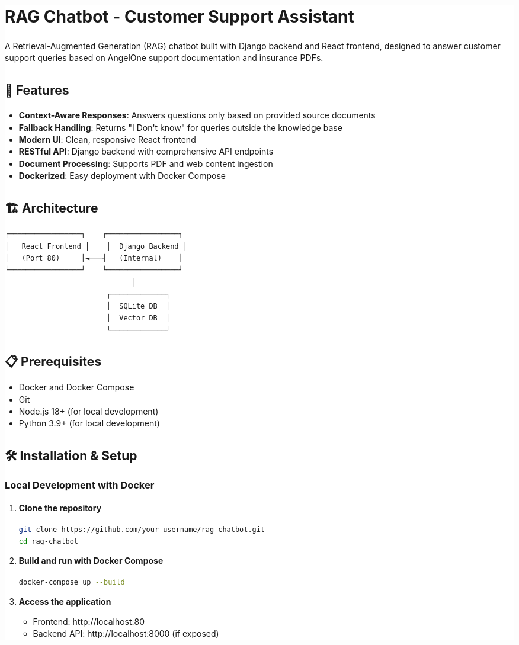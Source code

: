 # RAG Chatbot - Customer Support Assistant

A Retrieval-Augmented Generation (RAG) chatbot built with Django backend and React frontend, designed to answer customer support queries based on AngelOne support documentation and insurance PDFs.

## 🚀 Features

- **Context-Aware Responses**: Answers questions only based on provided source documents
- **Fallback Handling**: Returns "I Don't know" for queries outside the knowledge base
- **Modern UI**: Clean, responsive React frontend
- **RESTful API**: Django backend with comprehensive API endpoints
- **Document Processing**: Supports PDF and web content ingestion
- **Dockerized**: Easy deployment with Docker Compose

## 🏗️ Architecture

```
┌─────────────────┐    ┌─────────────────┐
│   React Frontend │    │  Django Backend │
│   (Port 80)     │◄───┤   (Internal)    │
└─────────────────┘    └─────────────────┘
                              │
                        ┌─────────────┐
                        │  SQLite DB  │
                        │  Vector DB  │
                        └─────────────┘
```

## 📋 Prerequisites

- Docker and Docker Compose
- Git
- Node.js 18+ (for local development)
- Python 3.9+ (for local development)

## 🛠️ Installation & Setup

### Local Development with Docker

1. **Clone the repository**
   ```bash
   git clone https://github.com/your-username/rag-chatbot.git
   cd rag-chatbot
   ```

2. **Build and run with Docker Compose**
   ```bash
   docker-compose up --build
   ```

3. **Access the application**
   - Frontend: http://localhost:80
   - Backend API: http://localhost:8000 (if exposed)
